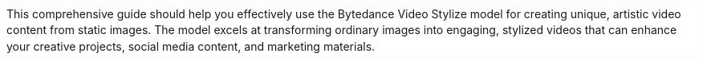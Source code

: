 This comprehensive guide should help you effectively use the Bytedance Video Stylize model for creating unique, artistic video content from static images. The model excels at transforming ordinary images into engaging, stylized videos that can enhance your creative projects, social media content, and marketing materials.
